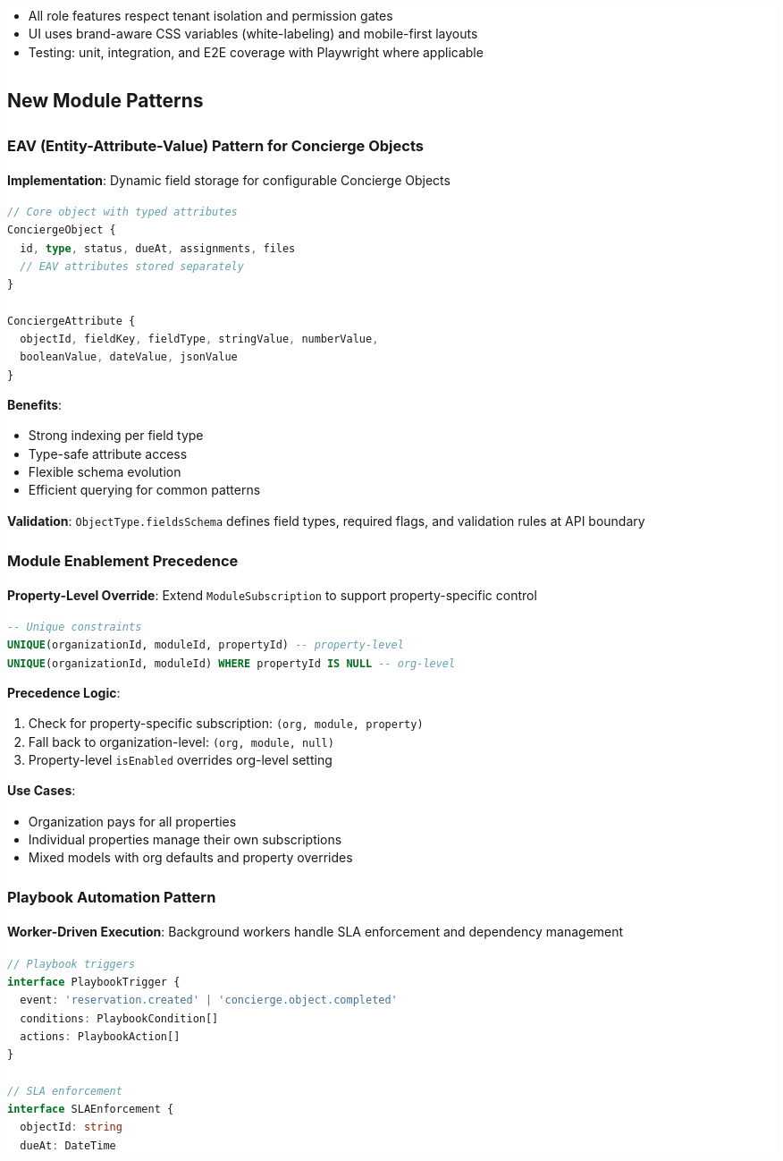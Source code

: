 - All role features respect tenant isolation and permission gates
- UI uses brand-aware CSS variables (white-labeling) and mobile-first layouts
- Testing: unit, integration, and E2E coverage with Playwright where applicable

## New Module Patterns

### EAV (Entity-Attribute-Value) Pattern for Concierge Objects

**Implementation**: Dynamic field storage for configurable Concierge Objects
```typescript
// Core object with typed attributes
ConciergeObject {
  id, type, status, dueAt, assignments, files
  // EAV attributes stored separately
}

ConciergeAttribute {
  objectId, fieldKey, fieldType, stringValue, numberValue, 
  booleanValue, dateValue, jsonValue
}
```

**Benefits**:
- Strong indexing per field type
- Type-safe attribute access
- Flexible schema evolution
- Efficient querying for common patterns

**Validation**: `ObjectType.fieldsSchema` defines field types, required flags, and validation rules at API boundary

### Module Enablement Precedence

**Property-Level Override**: Extend `ModuleSubscription` to support property-specific control
```sql
-- Unique constraints
UNIQUE(organizationId, moduleId, propertyId) -- property-level
UNIQUE(organizationId, moduleId) WHERE propertyId IS NULL -- org-level
```

**Precedence Logic**:
1. Check for property-specific subscription: `(org, module, property)`
2. Fall back to organization-level: `(org, module, null)`
3. Property-level `isEnabled` overrides org-level setting

**Use Cases**:
- Organization pays for all properties
- Individual properties manage their own subscriptions
- Mixed models with org defaults and property overrides

### Playbook Automation Pattern

**Worker-Driven Execution**: Background workers handle SLA enforcement and dependency management
```typescript
// Playbook triggers
interface PlaybookTrigger {
  event: 'reservation.created' | 'concierge.object.completed'
  conditions: PlaybookCondition[]
  actions: PlaybookAction[]
}

// SLA enforcement
interface SLAEnforcement {
  objectId: string
  dueAt: DateTime
```